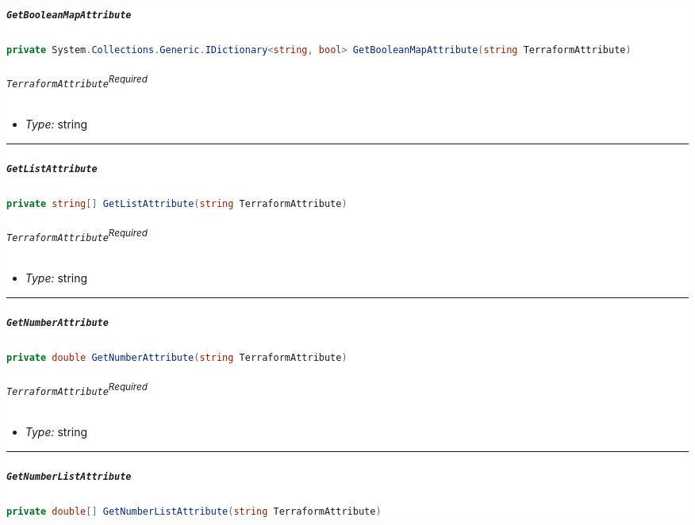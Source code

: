 ##### `GetBooleanMapAttribute` <a name="GetBooleanMapAttribute" id="@cdktf/provider-mongodbatlas.dataMongodbatlasAtlasUsers.DataMongodbatlasAtlasUsers.getBooleanMapAttribute"></a>

```csharp
private System.Collections.Generic.IDictionary<string, bool> GetBooleanMapAttribute(string TerraformAttribute)
```

###### `TerraformAttribute`<sup>Required</sup> <a name="TerraformAttribute" id="@cdktf/provider-mongodbatlas.dataMongodbatlasAtlasUsers.DataMongodbatlasAtlasUsers.getBooleanMapAttribute.parameter.terraformAttribute"></a>

- *Type:* string

---

##### `GetListAttribute` <a name="GetListAttribute" id="@cdktf/provider-mongodbatlas.dataMongodbatlasAtlasUsers.DataMongodbatlasAtlasUsers.getListAttribute"></a>

```csharp
private string[] GetListAttribute(string TerraformAttribute)
```

###### `TerraformAttribute`<sup>Required</sup> <a name="TerraformAttribute" id="@cdktf/provider-mongodbatlas.dataMongodbatlasAtlasUsers.DataMongodbatlasAtlasUsers.getListAttribute.parameter.terraformAttribute"></a>

- *Type:* string

---

##### `GetNumberAttribute` <a name="GetNumberAttribute" id="@cdktf/provider-mongodbatlas.dataMongodbatlasAtlasUsers.DataMongodbatlasAtlasUsers.getNumberAttribute"></a>

```csharp
private double GetNumberAttribute(string TerraformAttribute)
```

###### `TerraformAttribute`<sup>Required</sup> <a name="TerraformAttribute" id="@cdktf/provider-mongodbatlas.dataMongodbatlasAtlasUsers.DataMongodbatlasAtlasUsers.getNumberAttribute.parameter.terraformAttribute"></a>

- *Type:* string

---

##### `GetNumberListAttribute` <a name="GetNumberListAttribute" id="@cdktf/provider-mongodbatlas.dataMongodbatlasAtlasUsers.DataMongodbatlasAtlasUsers.getNumberListAttribute"></a>

```csharp
private double[] GetNumberListAttribute(string TerraformAttribute)
```
